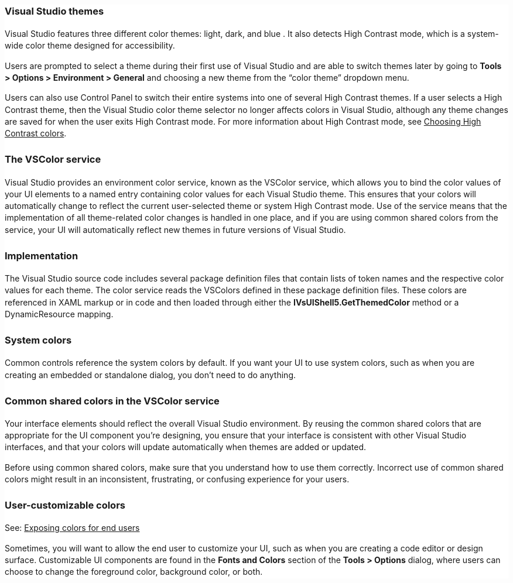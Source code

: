 ### Visual Studio themes
 Visual Studio features three different color themes: light, dark, and blue . It also detects High Contrast mode, which is a system-wide color theme designed for accessibility.

 Users are prompted to select a theme during their first use of Visual Studio and are able to switch themes later by going to **Tools > Options > Environment > General** and choosing a new theme from the “color theme” dropdown menu.

 Users can also use Control Panel to switch their entire systems into one of several High Contrast themes. If a user selects a High Contrast theme, then the Visual Studio color theme selector no longer affects colors in Visual Studio, although any theme changes are saved for when the user exits High Contrast mode. For more information about High Contrast mode, see [Choosing High Contrast colors](../../extensibility/ux-guidelines/colors-and-styling-for-visual-studio.md#BKMK_ChoosingHighContrastColors).

### The VSColor service
 Visual Studio provides an environment color service, known as the VSColor service, which allows you to bind the color values of your UI elements to a named entry containing color values for each Visual Studio theme. This ensures that your colors will automatically change to reflect the current user-selected theme or system High Contrast mode. Use of the service means that the implementation of all theme-related color changes is handled in one place, and if you are using common shared colors from the service, your UI will automatically reflect new themes in future versions of Visual Studio.

### Implementation
 The Visual Studio source code includes several package definition files that contain lists of token names and the respective color values for each theme. The color service reads the VSColors defined in these package definition files. These colors are referenced in XAML markup or in code and then loaded through either the **IVsUIShell5.GetThemedColor** method or a DynamicResource mapping.

### System colors
 Common controls reference the system colors by default. If you want your UI to use system colors, such as when you are creating an embedded or standalone dialog, you don’t need to do anything.

### Common shared colors in the VSColor service
 Your interface elements should reflect the overall Visual Studio environment. By reusing the common shared colors that are appropriate for the UI component you’re designing, you ensure that your interface is consistent with other Visual Studio interfaces, and that your colors will update automatically when themes are added or updated.

 Before using common shared colors, make sure that you understand how to use them correctly. Incorrect use of common shared colors might result in an inconsistent, frustrating, or confusing experience for your users.

### User-customizable colors
 See: [Exposing colors for end users](../../extensibility/ux-guidelines/colors-and-styling-for-visual-studio.md#BKMK_ExposingColorsForEndUsers)

 Sometimes, you will want to allow the end user to customize your UI, such as when you are creating a code editor or design surface. Customizable UI components are found in the **Fonts and Colors** section of the **Tools > Options** dialog, where users can choose to change the foreground color, background color, or both.
